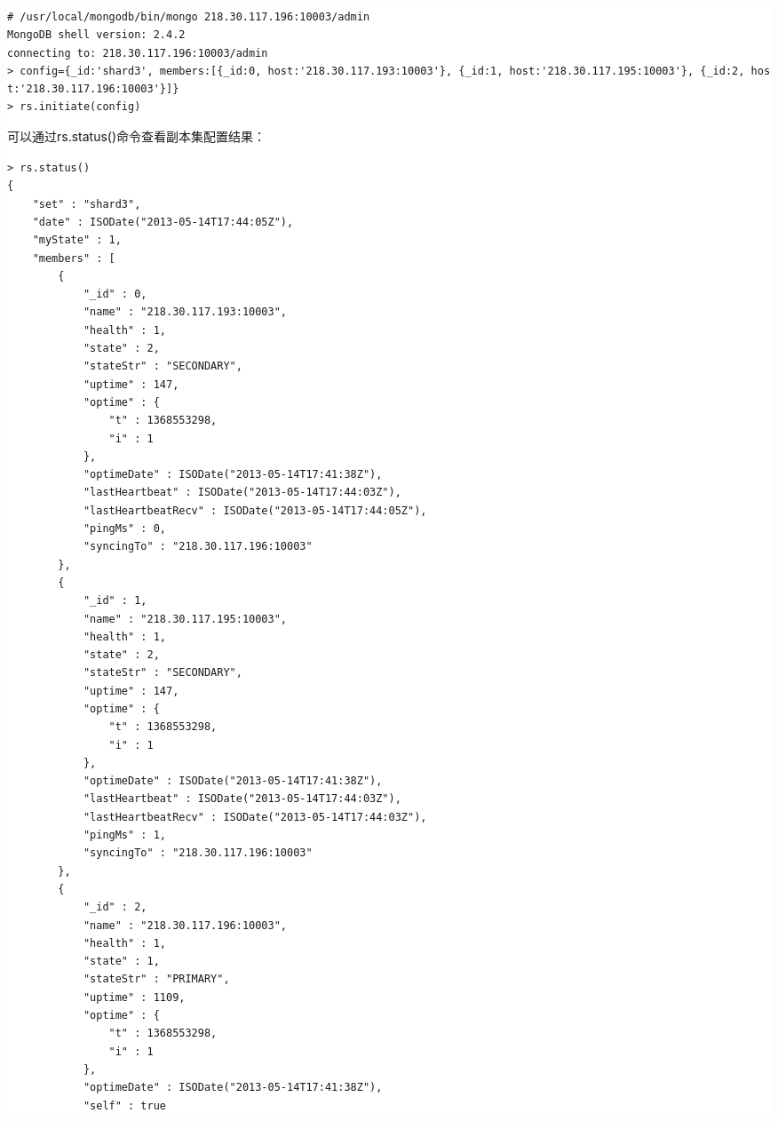 ```
# /usr/local/mongodb/bin/mongo 218.30.117.196:10003/admin
MongoDB shell version: 2.4.2
connecting to: 218.30.117.196:10003/admin
> config={_id:'shard3', members:[{_id:0, host:'218.30.117.193:10003'}, {_id:1, host:'218.30.117.195:10003'}, {_id:2, host:'218.30.117.196:10003'}]}
> rs.initiate(config)
```

可以通过rs.status()命令查看副本集配置结果：

```
> rs.status()
{
    "set" : "shard3",
    "date" : ISODate("2013-05-14T17:44:05Z"),
    "myState" : 1,
    "members" : [
        {
            "_id" : 0,
            "name" : "218.30.117.193:10003",
            "health" : 1,
            "state" : 2,
            "stateStr" : "SECONDARY",
            "uptime" : 147,
            "optime" : {
                "t" : 1368553298,
                "i" : 1
            },
            "optimeDate" : ISODate("2013-05-14T17:41:38Z"),
            "lastHeartbeat" : ISODate("2013-05-14T17:44:03Z"),
            "lastHeartbeatRecv" : ISODate("2013-05-14T17:44:05Z"),
            "pingMs" : 0,
            "syncingTo" : "218.30.117.196:10003"
        },
        {
            "_id" : 1,
            "name" : "218.30.117.195:10003",
            "health" : 1,
            "state" : 2,
            "stateStr" : "SECONDARY",
            "uptime" : 147,
            "optime" : {
                "t" : 1368553298,
                "i" : 1
            },
            "optimeDate" : ISODate("2013-05-14T17:41:38Z"),
            "lastHeartbeat" : ISODate("2013-05-14T17:44:03Z"),
            "lastHeartbeatRecv" : ISODate("2013-05-14T17:44:03Z"),
            "pingMs" : 1,
            "syncingTo" : "218.30.117.196:10003"
        },
        {
            "_id" : 2,
            "name" : "218.30.117.196:10003",
            "health" : 1,
            "state" : 1,
            "stateStr" : "PRIMARY",
            "uptime" : 1109,
            "optime" : {
                "t" : 1368553298,
                "i" : 1
            },
            "optimeDate" : ISODate("2013-05-14T17:41:38Z"),
            "self" : true
```